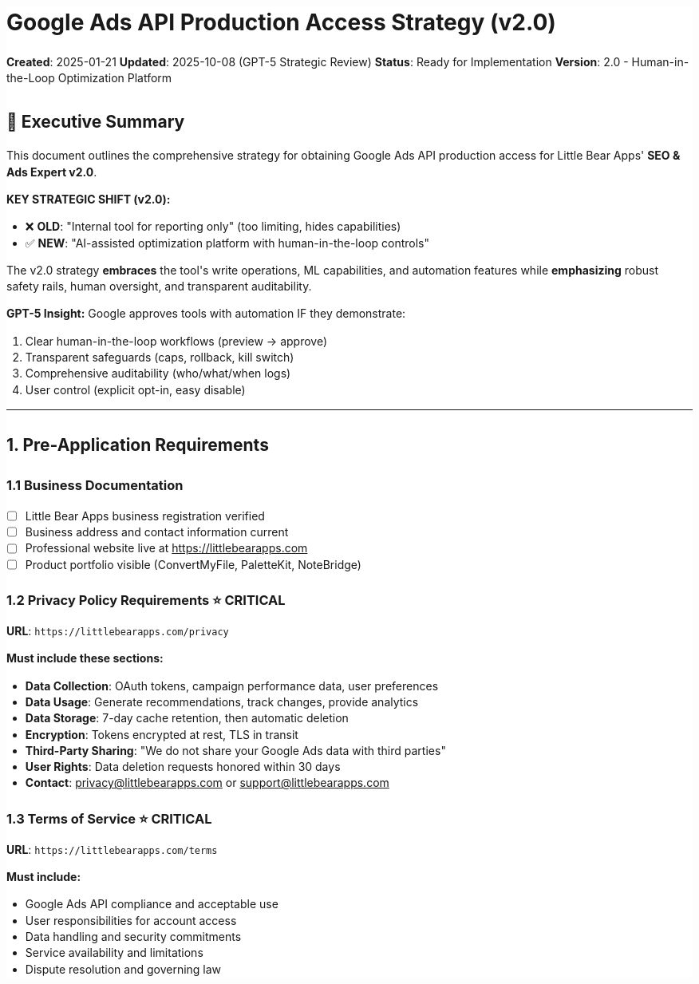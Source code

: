 # Google Ads API Production Access Strategy (v2.0)

**Created**: 2025-01-21
**Updated**: 2025-10-08 (GPT-5 Strategic Review)
**Status**: Ready for Implementation
**Version**: 2.0 - Human-in-the-Loop Optimization Platform

## 🎯 Executive Summary

This document outlines the comprehensive strategy for obtaining Google Ads API production access for Little Bear Apps' **SEO & Ads Expert v2.0**.

**KEY STRATEGIC SHIFT (v2.0):**
- ❌ **OLD**: "Internal tool for reporting only" (too limiting, hides capabilities)
- ✅ **NEW**: "AI-assisted optimization platform with human-in-the-loop controls"

The v2.0 strategy **embraces** the tool's write operations, ML capabilities, and automation features while **emphasizing** robust safety rails, human oversight, and transparent auditability.

**GPT-5 Insight:** Google approves tools with automation IF they demonstrate:
1. Clear human-in-the-loop workflows (preview → approve)
2. Transparent safeguards (caps, rollback, kill switch)
3. Comprehensive auditability (who/what/when logs)
4. User control (explicit opt-in, easy disable)

---

## 1. Pre-Application Requirements

### 1.1 Business Documentation
- [ ] Little Bear Apps business registration verified
- [ ] Business address and contact information current
- [ ] Professional website live at https://littlebearapps.com
- [ ] Product portfolio visible (ConvertMyFile, PaletteKit, NoteBridge)

### 1.2 Privacy Policy Requirements ⭐ CRITICAL
**URL**: `https://littlebearapps.com/privacy`

**Must include these sections:**
- **Data Collection**: OAuth tokens, campaign performance data, user preferences
- **Data Usage**: Generate recommendations, track changes, provide analytics
- **Data Storage**: 7-day cache retention, then automatic deletion
- **Encryption**: Tokens encrypted at rest, TLS in transit
- **Third-Party Sharing**: "We do not share your Google Ads data with third parties"
- **User Rights**: Data deletion requests honored within 30 days
- **Contact**: privacy@littlebearapps.com or support@littlebearapps.com

### 1.3 Terms of Service ⭐ CRITICAL
**URL**: `https://littlebearapps.com/terms`

**Must include:**
- Google Ads API compliance and acceptable use
- User responsibilities for account access
- Data handling and security commitments
- Service availability and limitations
- Dispute resolution and governing law
